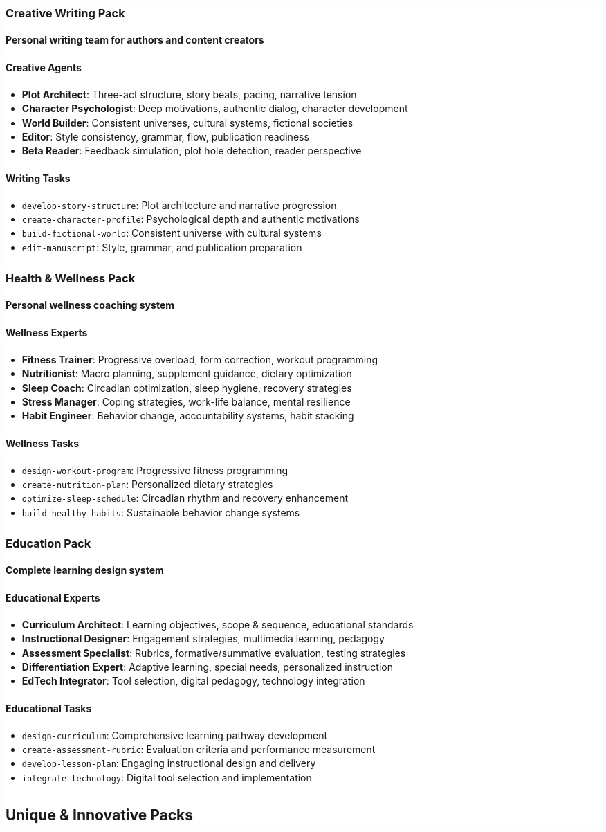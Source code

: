 ### Creative Writing Pack
**Personal writing team for authors and content creators**

#### Creative Agents
- **Plot Architect**: Three-act structure, story beats, pacing, narrative tension
- **Character Psychologist**: Deep motivations, authentic dialog, character development
- **World Builder**: Consistent universes, cultural systems, fictional societies
- **Editor**: Style consistency, grammar, flow, publication readiness
- **Beta Reader**: Feedback simulation, plot hole detection, reader perspective

#### Writing Tasks
- `develop-story-structure`: Plot architecture and narrative progression
- `create-character-profile`: Psychological depth and authentic motivations
- `build-fictional-world`: Consistent universe with cultural systems
- `edit-manuscript`: Style, grammar, and publication preparation

### Health & Wellness Pack
**Personal wellness coaching system**

#### Wellness Experts
- **Fitness Trainer**: Progressive overload, form correction, workout programming
- **Nutritionist**: Macro planning, supplement guidance, dietary optimization
- **Sleep Coach**: Circadian optimization, sleep hygiene, recovery strategies
- **Stress Manager**: Coping strategies, work-life balance, mental resilience
- **Habit Engineer**: Behavior change, accountability systems, habit stacking

#### Wellness Tasks
- `design-workout-program`: Progressive fitness programming
- `create-nutrition-plan`: Personalized dietary strategies
- `optimize-sleep-schedule`: Circadian rhythm and recovery enhancement
- `build-healthy-habits`: Sustainable behavior change systems

### Education Pack
**Complete learning design system**

#### Educational Experts
- **Curriculum Architect**: Learning objectives, scope & sequence, educational standards
- **Instructional Designer**: Engagement strategies, multimedia learning, pedagogy
- **Assessment Specialist**: Rubrics, formative/summative evaluation, testing strategies
- **Differentiation Expert**: Adaptive learning, special needs, personalized instruction
- **EdTech Integrator**: Tool selection, digital pedagogy, technology integration

#### Educational Tasks
- `design-curriculum`: Comprehensive learning pathway development
- `create-assessment-rubric`: Evaluation criteria and performance measurement
- `develop-lesson-plan`: Engaging instructional design and delivery
- `integrate-technology`: Digital tool selection and implementation

## Unique & Innovative Packs

